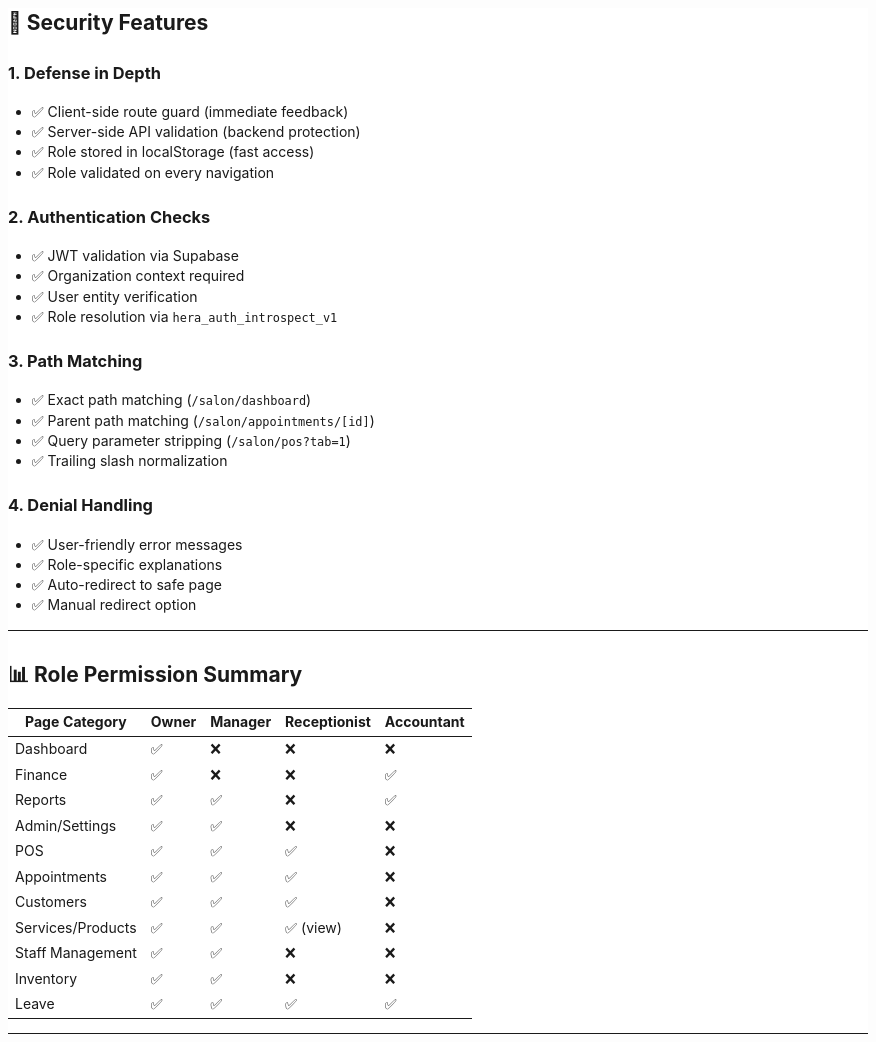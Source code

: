 
## 🔐 Security Features

### 1. Defense in Depth
- ✅ Client-side route guard (immediate feedback)
- ✅ Server-side API validation (backend protection)
- ✅ Role stored in localStorage (fast access)
- ✅ Role validated on every navigation

### 2. Authentication Checks
- ✅ JWT validation via Supabase
- ✅ Organization context required
- ✅ User entity verification
- ✅ Role resolution via `hera_auth_introspect_v1`

### 3. Path Matching
- ✅ Exact path matching (`/salon/dashboard`)
- ✅ Parent path matching (`/salon/appointments/[id]`)
- ✅ Query parameter stripping (`/salon/pos?tab=1`)
- ✅ Trailing slash normalization

### 4. Denial Handling
- ✅ User-friendly error messages
- ✅ Role-specific explanations
- ✅ Auto-redirect to safe page
- ✅ Manual redirect option

---

## 📊 Role Permission Summary

| Page Category | Owner | Manager | Receptionist | Accountant |
|--------------|-------|---------|--------------|------------|
| Dashboard | ✅ | ❌ | ❌ | ❌ |
| Finance | ✅ | ❌ | ❌ | ✅ |
| Reports | ✅ | ✅ | ❌ | ✅ |
| Admin/Settings | ✅ | ✅ | ❌ | ❌ |
| POS | ✅ | ✅ | ✅ | ❌ |
| Appointments | ✅ | ✅ | ✅ | ❌ |
| Customers | ✅ | ✅ | ✅ | ❌ |
| Services/Products | ✅ | ✅ | ✅ (view) | ❌ |
| Staff Management | ✅ | ✅ | ❌ | ❌ |
| Inventory | ✅ | ✅ | ❌ | ❌ |
| Leave | ✅ | ✅ | ✅ | ✅ |

---